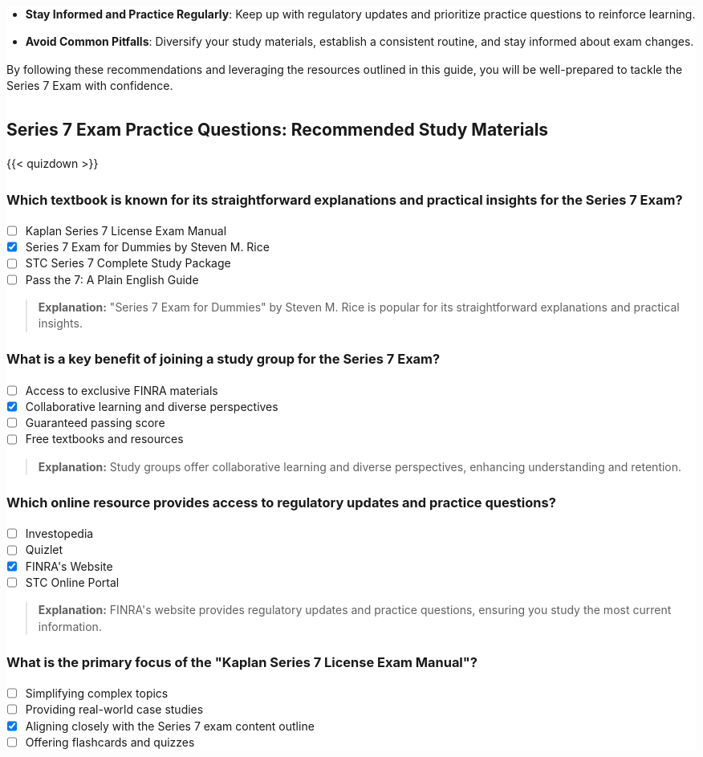 - **Stay Informed and Practice Regularly**: Keep up with regulatory updates and prioritize practice questions to reinforce learning.

- **Avoid Common Pitfalls**: Diversify your study materials, establish a consistent routine, and stay informed about exam changes.

By following these recommendations and leveraging the resources outlined in this guide, you will be well-prepared to tackle the Series 7 Exam with confidence.

## Series 7 Exam Practice Questions: Recommended Study Materials

{{< quizdown >}}

### Which textbook is known for its straightforward explanations and practical insights for the Series 7 Exam?

- [ ] Kaplan Series 7 License Exam Manual
- [x] Series 7 Exam for Dummies by Steven M. Rice
- [ ] STC Series 7 Complete Study Package
- [ ] Pass the 7: A Plain English Guide

> **Explanation:** "Series 7 Exam for Dummies" by Steven M. Rice is popular for its straightforward explanations and practical insights.

### What is a key benefit of joining a study group for the Series 7 Exam?

- [ ] Access to exclusive FINRA materials
- [x] Collaborative learning and diverse perspectives
- [ ] Guaranteed passing score
- [ ] Free textbooks and resources

> **Explanation:** Study groups offer collaborative learning and diverse perspectives, enhancing understanding and retention.

### Which online resource provides access to regulatory updates and practice questions?

- [ ] Investopedia
- [ ] Quizlet
- [x] FINRA's Website
- [ ] STC Online Portal

> **Explanation:** FINRA's website provides regulatory updates and practice questions, ensuring you study the most current information.

### What is the primary focus of the "Kaplan Series 7 License Exam Manual"?

- [ ] Simplifying complex topics
- [ ] Providing real-world case studies
- [x] Aligning closely with the Series 7 exam content outline
- [ ] Offering flashcards and quizzes
